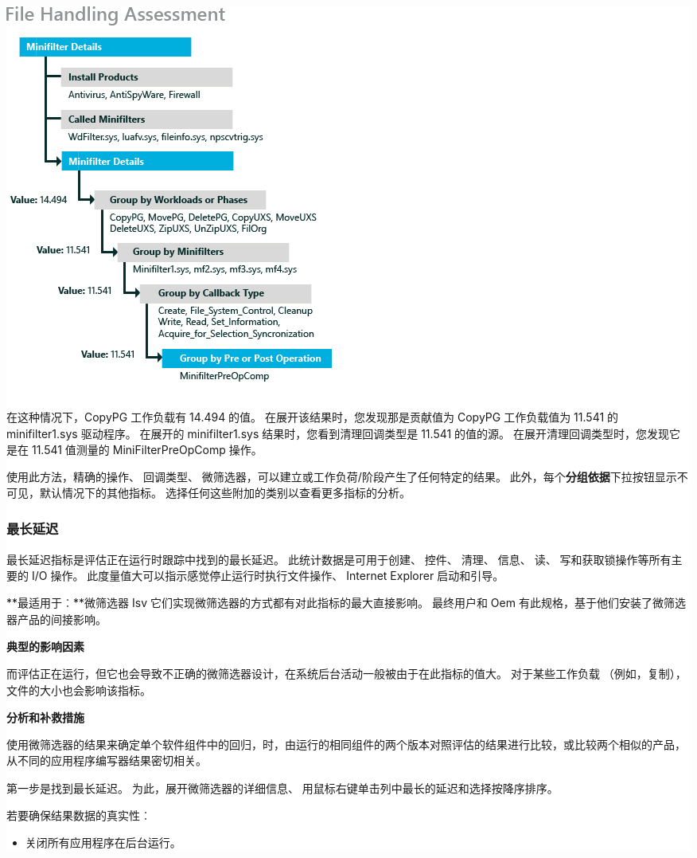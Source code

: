 ![示例结果微筛选器向下钻取](images/dep-win8-8-techref-minifilterdrilldown-sample.jpg)

在这种情况下，CopyPG 工作负载有 14.494 的值。 在展开该结果时，您发现那是贡献值为 CopyPG 工作负载值为 11.541 的 minifilter1.sys 驱动程序。 在展开的 minifilter1.sys 结果时，您看到清理回调类型是 11.541 的值的源。 在展开清理回调类型时，您发现它是在 11.541 值测量的 MiniFilterPreOpComp 操作。

使用此方法，精确的操作、 回调类型、 微筛选器，可以建立或工作负荷/阶段产生了任何特定的结果。 此外，每个**分组依据**下拉按钮显示不可见，默认情况下的其他指标。 选择任何这些附加的类别以查看更多指标的分析。

### <a name="a-href-idbkmk-minifiltermetriclongestalongest-delay"></a><a href="" id="bkmk-minifiltermetriclongest"></a>最长延迟

最长延迟指标是评估正在运行时跟踪中找到的最长延迟。 此统计数据是可用于创建、 控件、 清理、 信息、 读、 写和获取锁操作等所有主要的 I/O 操作。 此度量值大可以指示感觉停止运行时执行文件操作、 Internet Explorer 启动和引导。

**最适用于︰**微筛选器 Isv 它们实现微筛选器的方式都有对此指标的最大直接影响。 最终用户和 Oem 有此规格，基于他们安装了微筛选器产品的间接影响。

**典型的影响因素**

而评估正在运行，但它也会导致不正确的微筛选器设计，在系统后台活动一般被由于在此指标的值大。 对于某些工作负载 （例如，复制），文件的大小也会影响该指标。

**分析和补救措施**

使用微筛选器的结果来确定单个软件组件中的回归，时，由运行的相同组件的两个版本对照评估的结果进行比较，或比较两个相似的产品，从不同的应用程序编写器结果密切相关。

第一步是找到最长延迟。 为此，展开微筛选器的详细信息、 用鼠标右键单击列中最长的延迟和选择按降序排序。

若要确保结果数据的真实性︰

-   关闭所有应用程序在后台运行。
